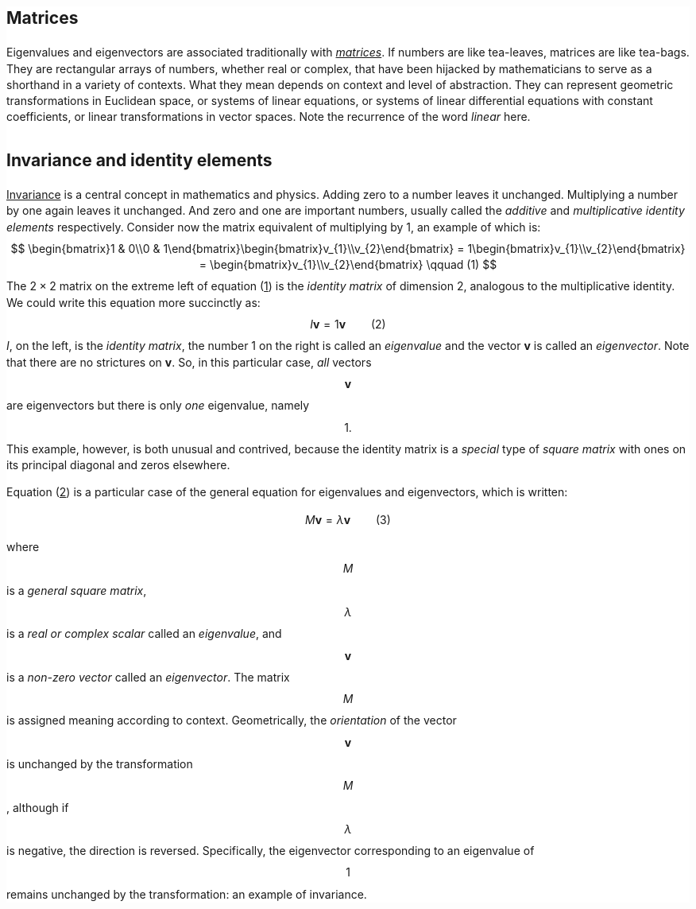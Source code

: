 ## Matrices

Eigenvalues and eigenvectors are associated traditionally with
[*matrices*](https://en.wikipedia.org/wiki/Matrix_%28mathematics%29). If
numbers are like tea-leaves, matrices are like tea-bags. They are
rectangular arrays of numbers, whether real or complex, that have been
hijacked by mathematicians to serve as a shorthand in a variety of
contexts. What they mean depends on context and level of abstraction.
They can represent geometric transformations in Euclidean space, or
systems of linear equations, or systems of linear differential equations
with constant coefficients, or linear transformations in vector spaces.
Note the recurrence of the word *linear* here.

## Invariance and identity elements

[Invariance](http://mathworld.wolfram.com/Invariant.html) is a central
concept in mathematics and physics. Adding zero to a number leaves it
unchanged. Multiplying a number by one again leaves it unchanged. And
zero and one are important numbers, usually called the *additive* and
*multiplicative identity elements* respectively. Consider now the matrix
equivalent of multiplying by $1$, an example of which is:
$$
\begin{bmatrix}1 & 0\\0 & 1\end{bmatrix}\begin{bmatrix}v_{1}\\v_{2}\end{bmatrix}
= 1\begin{bmatrix}v_{1}\\v_{2}\end{bmatrix} = \begin{bmatrix}v_{1}\\v_{2}\end{bmatrix}
\qquad (1)
$$
The $2 \times 2$ matrix on the extreme left of equation
([1](#eq:identity)) is the *identity matrix* of dimension $2$, analogous
to the multiplicative identity. We could write this equation more
succinctly as:
$$ I\mathbf{v} = 1\mathbf{v} \qquad (2)$$
$I$, on the left, is the *identity matrix*, the number $1$ on the right
is called an *eigenvalue* and the vector $\mathbf{v}$ is called an
*eigenvector*. Note that there are no strictures on $\mathbf{v}$. So, in
this particular case, *all* vectors $$\mathbf{v}$$ are eigenvectors but
there is only *one* eigenvalue, namely $$1.$$ This example, however, is
both unusual and contrived, because the identity matrix is a *special*
type of *square matrix* with ones on its principal diagonal and zeros
elsewhere.

Equation ([2](#eq:succinct)) is a particular case of the general
equation for eigenvalues and eigenvectors, which is written:

$$
M\mathbf{v} = \lambda \mathbf{v}
\qquad (3)$$

where $$M$$ is a *general square matrix*, $${\lambda}$$ is a *real or
complex scalar* called an *eigenvalue*, and $$\mathbf{v}$$ is a *non-zero
vector* called an *eigenvector*. The matrix $$M$$ is assigned meaning
according to context. Geometrically, the *orientation* of the vector
$$\mathbf{v}$$ is unchanged by the transformation $$M$$, although if
$$\lambda$$ is negative, the direction is reversed. Specifically, the
eigenvector corresponding to an eigenvalue of $$1$$ remains unchanged by
the transformation: an example of invariance.
